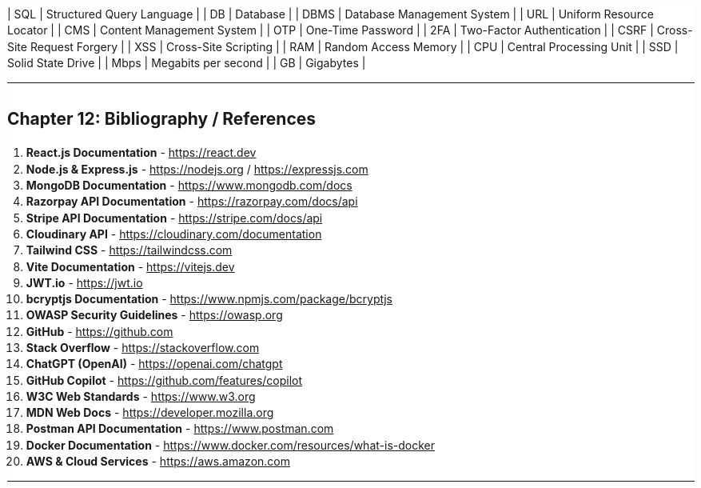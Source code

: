 | SQL | Structured Query Language |
| DB | Database |
| DBMS | Database Management System |
| URL | Uniform Resource Locator |
| CMS | Content Management System |
| OTP | One-Time Password |
| 2FA | Two-Factor Authentication |
| CSRF | Cross-Site Request Forgery |
| XSS | Cross-Site Scripting |
| RAM | Random Access Memory |
| CPU | Central Processing Unit |
| SSD | Solid State Drive |
| Mbps | Megabits per second |
| GB | Gigabytes |

---

## Chapter 12: Bibliography / References

1. **React.js Documentation** - https://react.dev
2. **Node.js & Express.js** - https://nodejs.org / https://expressjs.com
3. **MongoDB Documentation** - https://www.mongodb.com/docs
4. **Razorpay API Documentation** - https://razorpay.com/docs/api
5. **Stripe API Documentation** - https://stripe.com/docs/api
6. **Cloudinary API** - https://cloudinary.com/documentation
7. **Tailwind CSS** - https://tailwindcss.com
8. **Vite Documentation** - https://vitejs.dev
9. **JWT.io** - https://jwt.io
10. **bcryptjs Documentation** - https://www.npmjs.com/package/bcryptjs
11. **OWASP Security Guidelines** - https://owasp.org
12. **GitHub** - https://github.com
13. **Stack Overflow** - https://stackoverflow.com
14. **ChatGPT (OpenAI)** - https://openai.com/chatgpt
15. **GitHub Copilot** - https://github.com/features/copilot
16. **W3C Web Standards** - https://www.w3.org
17. **MDN Web Docs** - https://developer.mozilla.org
18. **Postman API Documentation** - https://www.postman.com
19. **Docker Documentation** - https://www.docker.com/resources/what-is-docker
20. **AWS & Cloud Services** - https://aws.amazon.com

---
